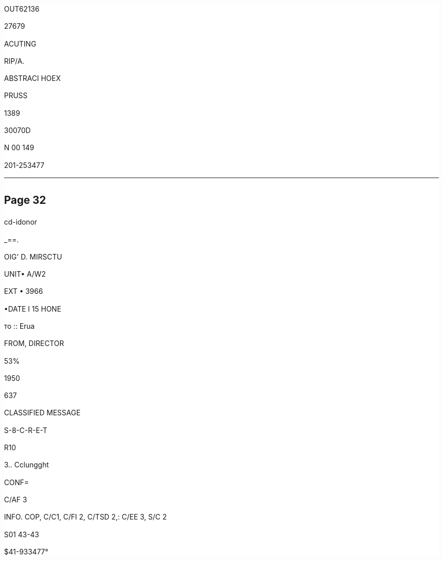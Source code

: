 OUT62136

27679

ACUTING

RIP/A.

ABSTRACI HOEX

PRUSS

1389

30070D

N 00 149

201-253477

---

## Page 32

cd-idonor

_==.

OIG' D. MIRSCTU

UNIT• A/W2

EXT • 3966

•DATE I 15 HONE

то :: Erua

FROM, DIRECTOR

53%

1950

637

CLASSIFIED MESSAGE

S-8-C-R-E-T

R10

3.. Cclungght

CONF=

C/AF 3

INFO. COP, C/C1, C/FI 2, C/TSD 2,: C/EE 3, S/C 2

S01 43-43

$41-933477°

